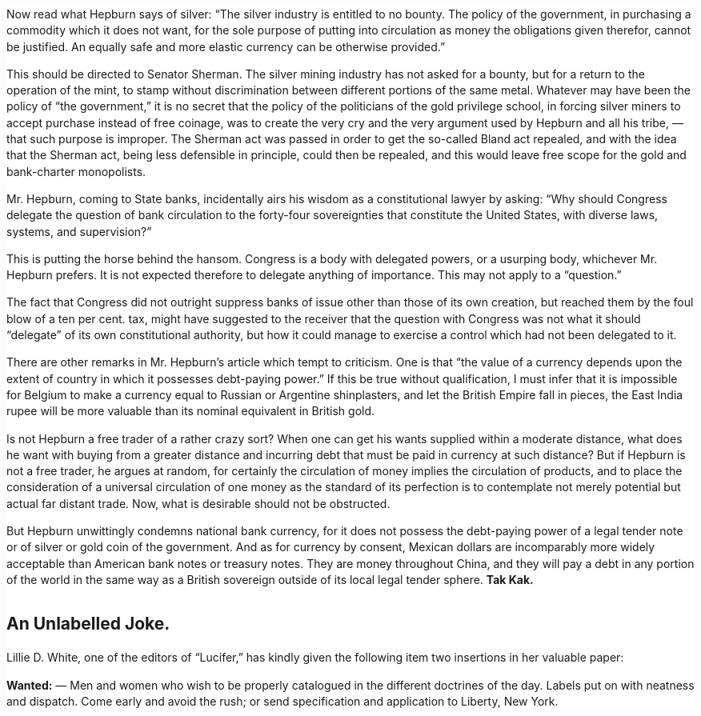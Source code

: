 Now read what Hepburn says of silver: “The silver industry is entitled to no bounty. The policy of the government, in purchasing a commodity which it does not want, for the sole purpose of putting into circulation as money the obligations given therefor, cannot be justified. An equally safe and more elastic currency can be otherwise provided.”

This should be directed to Senator Sherman. The silver mining industry has not asked for a bounty, but for a return to the operation of the mint, to stamp without discrimination between different portions of the same metal. Whatever may have been the policy of “the government,” it is no secret that the policy of the politicians of the gold privilege school, in forcing silver miners to accept purchase instead of free coinage, was to create the very cry and the very argument used by Hepburn and all his tribe, — that such purpose is improper. The Sherman act was passed in order to get the so-called Bland act repealed, and with the idea that the Sherman act, being less defensible in principle, could then be repealed, and this would leave free scope for the gold and bank-charter monopolists.

Mr. Hepburn, coming to State banks, incidentally airs his wisdom as a constitutional lawyer by asking: “Why should Congress delegate the question of bank circulation to the forty-four sovereignties that constitute the United States, with diverse laws, systems, and supervision?”

This is putting the horse behind the hansom. Congress is a body with delegated powers, or a usurping body, whichever Mr. Hepburn prefers. It is not expected therefore to delegate anything of importance. This may not apply to a “question.”

The fact that Congress did not outright suppress banks of issue other than those of its own creation, but reached them by the foul blow of a ten per cent. tax, might have suggested to the receiver that the question with Congress was not what it should “delegate” of its own constitutional authority, but how it could manage to exercise a control which had not been delegated to it.

There are other remarks in Mr. Hepburn’s article which tempt to criticism. One is that “the value of a currency depends upon the extent of country in which it possesses debt-paying power.” If this be true without qualification, I must infer that it is impossible for Belgium to make a currency equal to Russian or Argentine shinplasters, and let the British Empire fall in pieces, the East India rupee will be more valuable than its nominal equivalent in British gold.

Is not Hepburn a free trader of a rather crazy sort? When one can get his wants supplied within a moderate distance, what does he want with buying from a greater distance and incurring debt that must be paid in currency at such distance? But if Hepburn is not a free trader, he argues at random, for certainly the circulation of money implies the circulation of products, and to place the consideration of a universal circulation of one money as the standard of its perfection is to contemplate not merely potential but actual far distant trade. Now, what is desirable should not be obstructed.

But Hepburn unwittingly condemns national bank currency, for it does not possess the debt-paying power of a legal tender note or of silver or gold coin of the government. And as for currency by consent, Mexican dollars are incomparably more widely acceptable than American bank notes or treasury notes. They are money throughout China, and they will pay a debt in any portion of the world in the same way as a British sovereign outside of its local legal tender sphere. **Tak Kak.**

## An Unlabelled Joke.

Lillie D. White, one of the editors of “Lucifer,” has kindly given the following item two insertions in her valuable paper:

**Wanted:** — Men and women who wish to be properly catalogued in the different doctrines of the day. Labels put on with neatness and dispatch. Come early and avoid the rush; or send specification and application to Liberty, New York.
